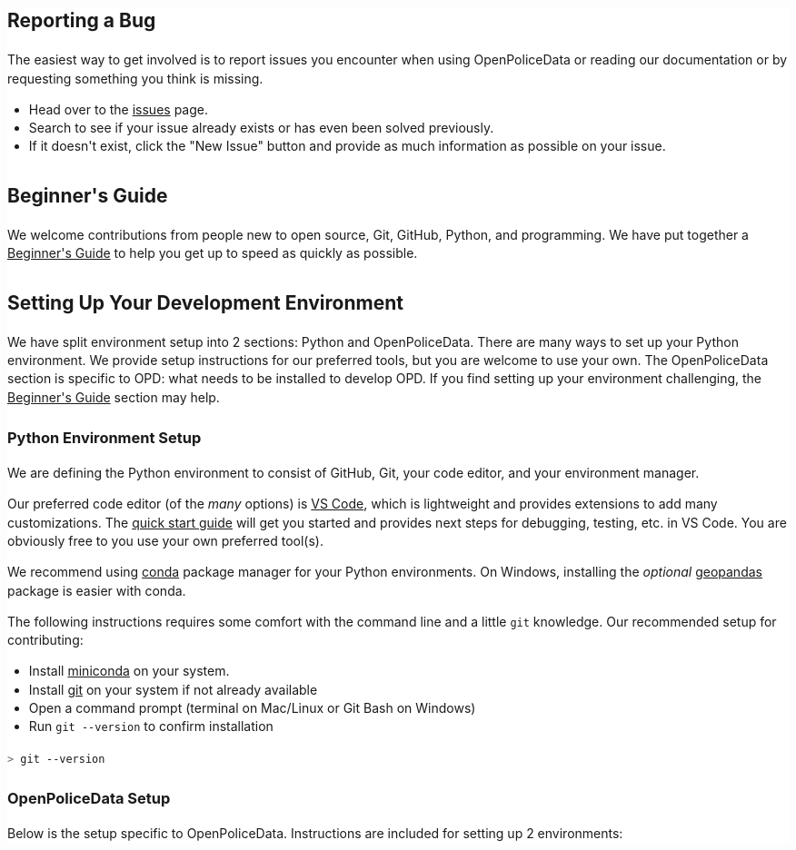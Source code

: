 ## Reporting a Bug

The easiest way to get involved is to report issues you encounter when using OpenPoliceData or reading our documentation or by requesting something you think is missing.

* Head over to the [issues](https://github.com/openpolicedata/openpolicedata/issues) page.
* Search to see if your issue already exists or has even been solved previously.
* If it doesn't exist, click the "New Issue" button and provide as much information as possible on your issue.

## Beginner's Guide
We welcome contributions from people new to open source, Git, GitHub, Python, and programming. We have put together a [Beginner's Guide](https://github.com/openpolicedata/openpolicedata/blob/main/contributing/BEGINNERS_GUIDE.MD) to help you get up to speed as quickly as possible.

## Setting Up Your Development Environment
We have split environment setup into 2 sections: Python and OpenPoliceData. There are many ways to set up your Python environment. We provide setup instructions for our preferred tools, but you are welcome to use your own. The OpenPoliceData section is specific to OPD: what needs to be installed to develop OPD. If you find setting up your environment challenging, the [Beginner's Guide](#beginners-guide) section may help.

### Python Environment Setup
We are defining the Python environment to consist of GitHub, Git, your code editor, and your environment manager.

Our preferred code editor (of the *many* options) is [VS Code](https://code.visualstudio.com/), which is lightweight and provides extensions to add many customizations. The [quick start guide](https://code.visualstudio.com/docs/python/python-quick-start) will get you started and provides next steps for debugging, testing, etc. in VS Code. You are obviously free to you use your own preferred tool(s).

We recommend using [conda](https://conda.io/docs/) package manager for your Python environments. On Windows, installing the *optional* [geopandas](https://geopandas.org/en/stable/getting_started/install.html) package is easier with conda.

The following instructions requires some comfort with the command line and a little ``git`` knowledge. Our recommended setup for contributing:

- Install [miniconda](https://docs.conda.io/en/latest/miniconda.html) on your system.
- Install [git](https://git-scm.com/downloads) on your system if not already available
- Open a command prompt (terminal on Mac/Linux or Git Bash on Windows)
- Run `git --version` to confirm installation

```sh
> git --version
```

### OpenPoliceData Setup
Below is the setup specific to OpenPoliceData. Instructions are included for setting up 2 environments: 
